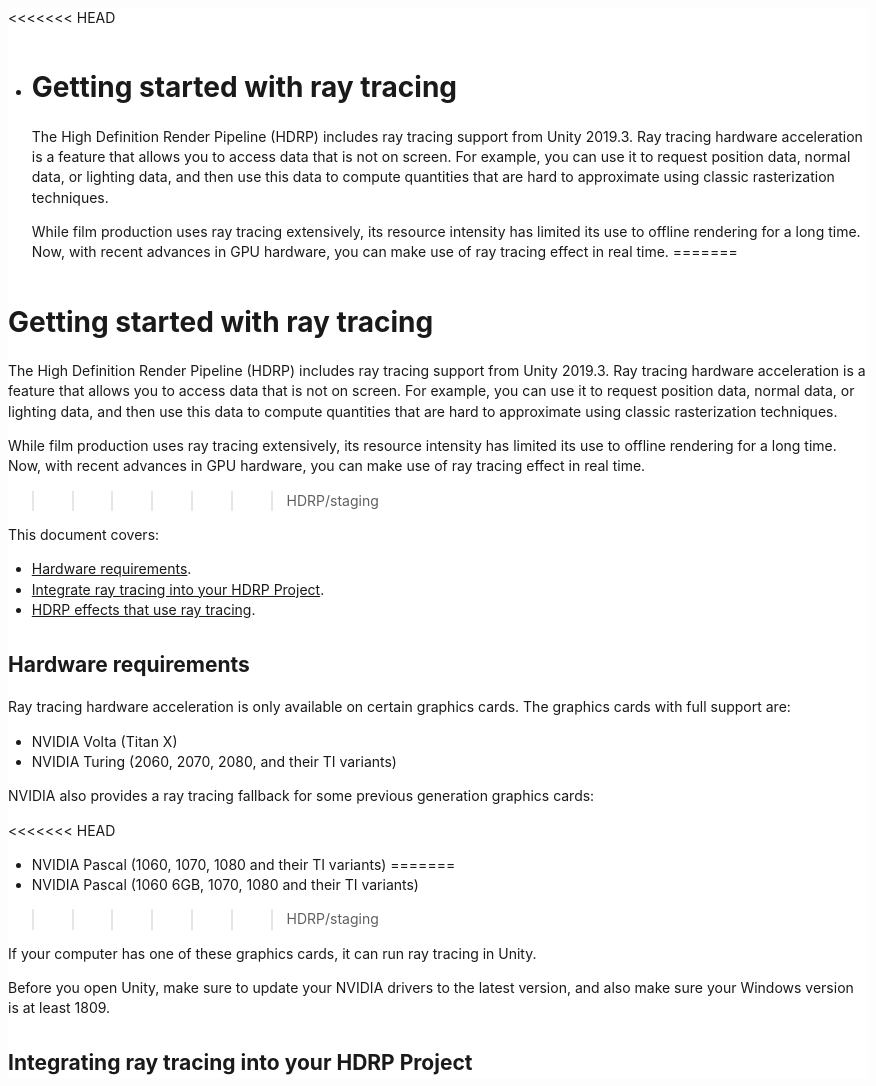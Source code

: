 <<<<<<< HEAD
* # Getting started with ray tracing

  The High Definition Render Pipeline (HDRP) includes ray tracing support from Unity 2019.3. Ray tracing hardware acceleration is a feature that allows you to access data that is not on screen. For example, you can use it to request position data, normal data, or lighting data, and then use this data to compute quantities that are hard to approximate using classic rasterization techniques. 

  While film production uses ray tracing extensively, its resource intensity has limited its use to offline rendering for a long time. Now, with recent advances in GPU hardware, you can make use of ray tracing effect in real time.
=======
# Getting started with ray tracing

The High Definition Render Pipeline (HDRP) includes ray tracing support from Unity 2019.3. Ray tracing hardware acceleration is a feature that allows you to access data that is not on screen. For example, you can use it to request position data, normal data, or lighting data, and then use this data to compute quantities that are hard to approximate using classic rasterization techniques. 

While film production uses ray tracing extensively, its resource intensity has limited its use to offline rendering for a long time. Now, with recent advances in GPU hardware, you can make use of ray tracing effect in real time.
>>>>>>> HDRP/staging

  This document covers:

  - [Hardware requirements](#HardwareRequirements).
  - [Integrate ray tracing into your HDRP Project](#Integration).
  - [HDRP effects that use ray tracing](#RayTracingEffectsOverview).

  <a name="HardwareRequirements"></a>

  ## Hardware requirements

  Ray tracing hardware acceleration is only available on certain graphics cards. The graphics cards with full support are:

  - NVIDIA Volta (Titan X)
  - NVIDIA Turing (2060, 2070, 2080, and their TI variants)

  NVIDIA also provides a ray tracing fallback for some previous generation graphics cards:

<<<<<<< HEAD
  - NVIDIA Pascal (1060, 1070, 1080 and their TI variants)
=======
  - NVIDIA Pascal (1060 6GB, 1070, 1080 and their TI variants)
>>>>>>> HDRP/staging

  If your computer has one of these graphics cards, it can run ray tracing in Unity.

  Before you open Unity, make sure to update your NVIDIA drivers to the latest version, and also make sure your Windows version is at least 1809.

  <a name="Integration"></a>

  ## Integrating ray tracing into your HDRP Project
